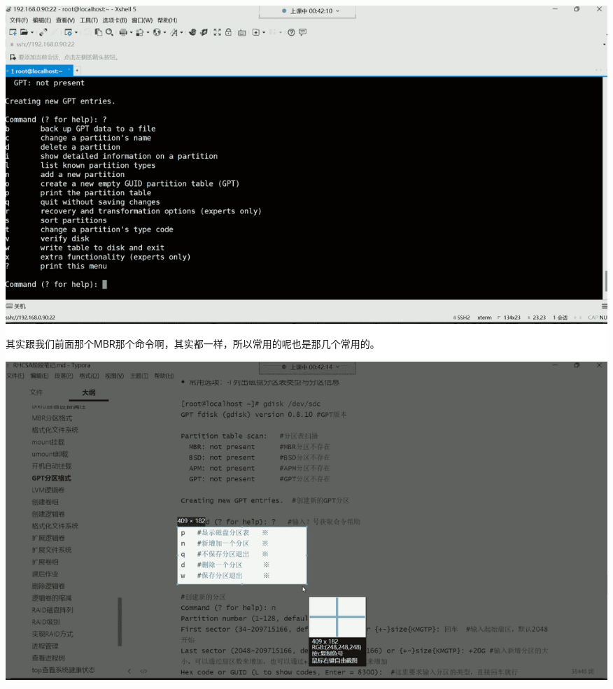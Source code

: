 ![](img/02d1ec0fed46f4c7881f5f054674b7e2_75.png)

其实跟我们前面那个MBR那个命令啊，其实都一样，所以常用的呢也是那几个常用的。

![](img/02d1ec0fed46f4c7881f5f054674b7e2_77.png)
